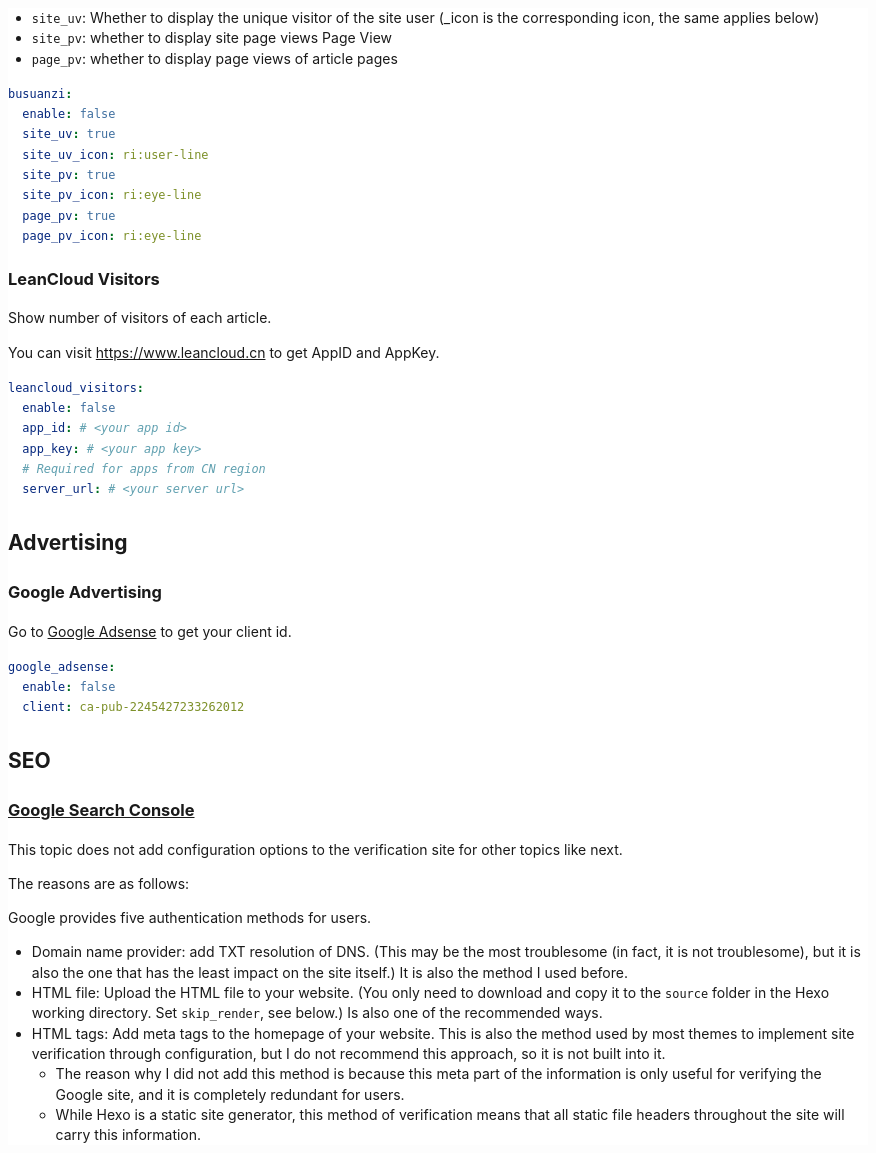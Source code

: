 - `site_uv`: Whether to display the unique visitor of the site user (\_icon is the corresponding icon, the same applies below)
- `site_pv`: whether to display site page views Page View
- `page_pv`: whether to display page views of article pages

```yml
busuanzi:
  enable: false
  site_uv: true
  site_uv_icon: ri:user-line
  site_pv: true
  site_pv_icon: ri:eye-line
  page_pv: true
  page_pv_icon: ri:eye-line
```

### LeanCloud Visitors

Show number of visitors of each article.

You can visit <https://www.leancloud.cn> to get AppID and AppKey.

```yaml
leancloud_visitors:
  enable: false
  app_id: # <your app id>
  app_key: # <your app key>
  # Required for apps from CN region
  server_url: # <your server url>
```

## Advertising

### Google Advertising

Go to [Google Adsense](https://www.google.com/adsense) to get your client id.

```yaml
google_adsense:
  enable: false
  client: ca-pub-2245427233262012
```

## SEO

### [Google Search Console](https://search.google.com/search-console/)

This topic does not add configuration options to the verification site for other topics like next.

The reasons are as follows:

Google provides five authentication methods for users.

- Domain name provider: add TXT resolution of DNS. (This may be the most troublesome (in fact, it is not troublesome), but it is also the one that has the least impact on the site itself.) It is also the method I used before.
- HTML file: Upload the HTML file to your website. (You only need to download and copy it to the `source` folder in the Hexo working directory. Set `skip_render`, see below.) Is also one of the recommended ways.
- HTML tags: Add meta tags to the homepage of your website. This is also the method used by most themes to implement site verification through configuration, but I do not recommend this approach, so it is not built into it.
  - The reason why I did not add this method is because this meta part of the information is only useful for verifying the Google site, and it is completely redundant for users.
  - While Hexo is a static site generator, this method of verification means that all static file headers throughout the site will carry this information.